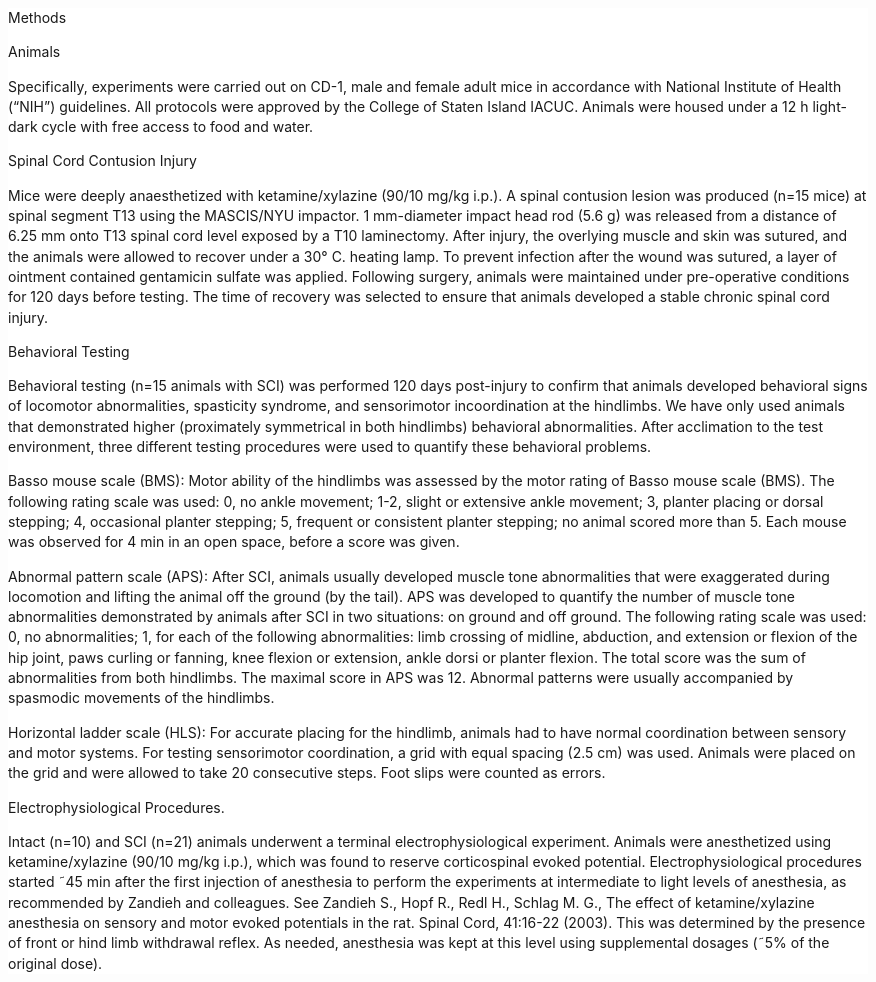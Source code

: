 Methods

Animals

Specifically, experiments were carried out on CD-1, male and female adult mice in accordance with National Institute of Health (“NIH”) guidelines. All protocols were approved by the College of Staten Island IACUC. Animals were housed under a 12 h light-dark cycle with free access to food and water.

Spinal Cord Contusion Injury

Mice were deeply anaesthetized with ketamine/xylazine (90/10 mg/kg i.p.). A spinal contusion lesion was produced (n=15 mice) at spinal segment T13 using the MASCIS/NYU impactor. 1 mm-diameter impact head rod (5.6 g) was released from a distance of 6.25 mm onto T13 spinal cord level exposed by a T10 laminectomy. After injury, the overlying muscle and skin was sutured, and the animals were allowed to recover under a 30° C. heating lamp. To prevent infection after the wound was sutured, a layer of ointment contained gentamicin sulfate was applied. Following surgery, animals were maintained under pre-operative conditions for 120 days before testing. The time of recovery was selected to ensure that animals developed a stable chronic spinal cord injury.

Behavioral Testing

Behavioral testing (n=15 animals with SCI) was performed 120 days post-injury to confirm that animals developed behavioral signs of locomotor abnormalities, spasticity syndrome, and sensorimotor incoordination at the hindlimbs. We have only used animals that demonstrated higher (proximately symmetrical in both hindlimbs) behavioral abnormalities. After acclimation to the test environment, three different testing procedures were used to quantify these behavioral problems.

Basso mouse scale (BMS): Motor ability of the hindlimbs was assessed by the motor rating of Basso mouse scale (BMS). The following rating scale was used: 0, no ankle movement; 1-2, slight or extensive ankle movement; 3, planter placing or dorsal stepping; 4, occasional planter stepping; 5, frequent or consistent planter stepping; no animal scored more than 5. Each mouse was observed for 4 min in an open space, before a score was given.

Abnormal pattern scale (APS): After SCI, animals usually developed muscle tone abnormalities that were exaggerated during locomotion and lifting the animal off the ground (by the tail). APS was developed to quantify the number of muscle tone abnormalities demonstrated by animals after SCI in two situations: on ground and off ground. The following rating scale was used: 0, no abnormalities; 1, for each of the following abnormalities: limb crossing of midline, abduction, and extension or flexion of the hip joint, paws curling or fanning, knee flexion or extension, ankle dorsi or planter flexion. The total score was the sum of abnormalities from both hindlimbs. The maximal score in APS was 12. Abnormal patterns were usually accompanied by spasmodic movements of the hindlimbs.

Horizontal ladder scale (HLS): For accurate placing for the hindlimb, animals had to have normal coordination between sensory and motor systems. For testing sensorimotor coordination, a grid with equal spacing (2.5 cm) was used. Animals were placed on the grid and were allowed to take 20 consecutive steps. Foot slips were counted as errors.

Electrophysiological Procedures.

Intact (n=10) and SCI (n=21) animals underwent a terminal electrophysiological experiment. Animals were anesthetized using ketamine/xylazine (90/10 mg/kg i.p.), which was found to reserve corticospinal evoked potential. Electrophysiological procedures started ˜45 min after the first injection of anesthesia to perform the experiments at intermediate to light levels of anesthesia, as recommended by Zandieh and colleagues. See Zandieh S., Hopf R., Redl H., Schlag M. G., The effect of ketamine/xylazine anesthesia on sensory and motor evoked potentials in the rat. Spinal Cord, 41:16-22 (2003). This was determined by the presence of front or hind limb withdrawal reflex. As needed, anesthesia was kept at this level using supplemental dosages (˜5% of the original dose).
